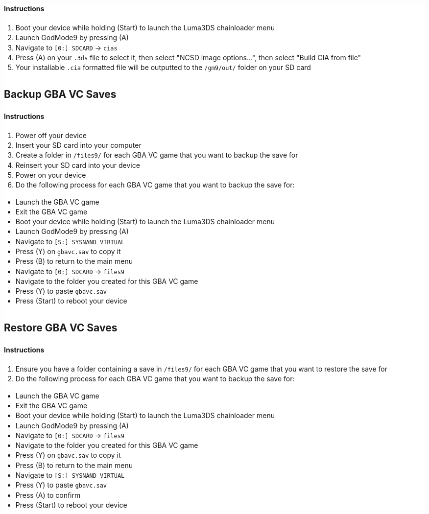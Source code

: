 #### Instructions

1. Boot your device while holding (Start) to launch the Luma3DS chainloader menu
1. Launch GodMode9 by pressing (A)
1. Navigate to `[0:] SDCARD` -> `cias`
1. Press (A) on your `.3ds` file to select it, then select "NCSD image options...", then select "Build CIA from file"
1. Your installable `.cia` formatted file will be outputted to the `/gm9/out/` folder on your SD card

## <a name="backup_gba" /> Backup GBA VC Saves

#### Instructions

1. Power off your device
1. Insert your SD card into your computer
1. Create a folder in `/files9/` for each GBA VC game that you want to backup the save for
1. Reinsert your SD card into your device
1. Power on your device
1. Do the following process for each GBA VC game that you want to backup the save for:
  + Launch the GBA VC game
  + Exit the GBA VC game
  + Boot your device while holding (Start) to launch the Luma3DS chainloader menu
  + Launch GodMode9 by pressing (A)
  + Navigate to `[S:] SYSNAND VIRTUAL`
  + Press (Y) on `gbavc.sav` to copy it
  + Press (B) to return to the main menu
  + Navigate to `[0:] SDCARD` -> `files9`
  + Navigate to the folder you created for this GBA VC game
  + Press (Y) to paste `gbavc.sav`
  + Press (Start) to reboot your device

## <a name="restore_gba" /> Restore GBA VC Saves

#### Instructions

1. Ensure you have a folder containing a save in `/files9/` for each GBA VC game that you want to restore the save for
1. Do the following process for each GBA VC game that you want to backup the save for:
  + Launch the GBA VC game
  + Exit the GBA VC game
  + Boot your device while holding (Start) to launch the Luma3DS chainloader menu
  + Launch GodMode9 by pressing (A)
  + Navigate to `[0:] SDCARD` -> `files9`
  + Navigate to the folder you created for this GBA VC game
  + Press (Y) on `gbavc.sav` to copy it
  + Press (B) to return to the main menu
  + Navigate to `[S:] SYSNAND VIRTUAL`
  + Press (Y) to paste `gbavc.sav`
  + Press (A) to confirm
  + Press (Start) to reboot your device
